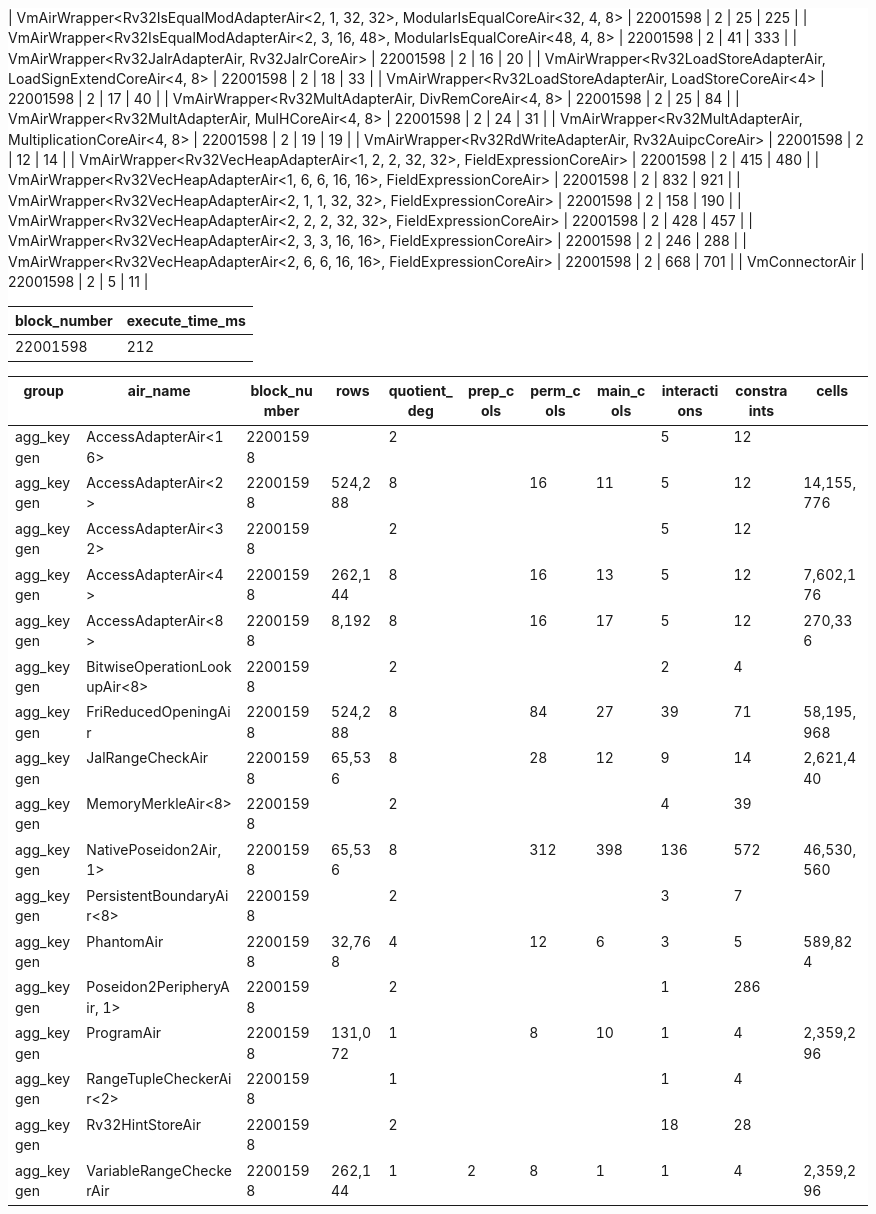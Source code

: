 | VmAirWrapper<Rv32IsEqualModAdapterAir<2, 1, 32, 32>, ModularIsEqualCoreAir<32, 4, 8> | 22001598 | 2 | 25 | 225 | 
| VmAirWrapper<Rv32IsEqualModAdapterAir<2, 3, 16, 48>, ModularIsEqualCoreAir<48, 4, 8> | 22001598 | 2 | 41 | 333 | 
| VmAirWrapper<Rv32JalrAdapterAir, Rv32JalrCoreAir> | 22001598 | 2 | 16 | 20 | 
| VmAirWrapper<Rv32LoadStoreAdapterAir, LoadSignExtendCoreAir<4, 8> | 22001598 | 2 | 18 | 33 | 
| VmAirWrapper<Rv32LoadStoreAdapterAir, LoadStoreCoreAir<4> | 22001598 | 2 | 17 | 40 | 
| VmAirWrapper<Rv32MultAdapterAir, DivRemCoreAir<4, 8> | 22001598 | 2 | 25 | 84 | 
| VmAirWrapper<Rv32MultAdapterAir, MulHCoreAir<4, 8> | 22001598 | 2 | 24 | 31 | 
| VmAirWrapper<Rv32MultAdapterAir, MultiplicationCoreAir<4, 8> | 22001598 | 2 | 19 | 19 | 
| VmAirWrapper<Rv32RdWriteAdapterAir, Rv32AuipcCoreAir> | 22001598 | 2 | 12 | 14 | 
| VmAirWrapper<Rv32VecHeapAdapterAir<1, 2, 2, 32, 32>, FieldExpressionCoreAir> | 22001598 | 2 | 415 | 480 | 
| VmAirWrapper<Rv32VecHeapAdapterAir<1, 6, 6, 16, 16>, FieldExpressionCoreAir> | 22001598 | 2 | 832 | 921 | 
| VmAirWrapper<Rv32VecHeapAdapterAir<2, 1, 1, 32, 32>, FieldExpressionCoreAir> | 22001598 | 2 | 158 | 190 | 
| VmAirWrapper<Rv32VecHeapAdapterAir<2, 2, 2, 32, 32>, FieldExpressionCoreAir> | 22001598 | 2 | 428 | 457 | 
| VmAirWrapper<Rv32VecHeapAdapterAir<2, 3, 3, 16, 16>, FieldExpressionCoreAir> | 22001598 | 2 | 246 | 288 | 
| VmAirWrapper<Rv32VecHeapAdapterAir<2, 6, 6, 16, 16>, FieldExpressionCoreAir> | 22001598 | 2 | 668 | 701 | 
| VmConnectorAir | 22001598 | 2 | 5 | 11 | 

| block_number | execute_time_ms |
| --- | --- |
| 22001598 | 212 | 

| group | air_name | block_number | rows | quotient_deg | prep_cols | perm_cols | main_cols | interactions | constraints | cells |
| --- | --- | --- | --- | --- | --- | --- | --- | --- | --- | --- |
| agg_keygen | AccessAdapterAir<16> | 22001598 |  | 2 |  |  |  | 5 | 12 |  | 
| agg_keygen | AccessAdapterAir<2> | 22001598 | 524,288 | 8 |  | 16 | 11 | 5 | 12 | 14,155,776 | 
| agg_keygen | AccessAdapterAir<32> | 22001598 |  | 2 |  |  |  | 5 | 12 |  | 
| agg_keygen | AccessAdapterAir<4> | 22001598 | 262,144 | 8 |  | 16 | 13 | 5 | 12 | 7,602,176 | 
| agg_keygen | AccessAdapterAir<8> | 22001598 | 8,192 | 8 |  | 16 | 17 | 5 | 12 | 270,336 | 
| agg_keygen | BitwiseOperationLookupAir<8> | 22001598 |  | 2 |  |  |  | 2 | 4 |  | 
| agg_keygen | FriReducedOpeningAir | 22001598 | 524,288 | 8 |  | 84 | 27 | 39 | 71 | 58,195,968 | 
| agg_keygen | JalRangeCheckAir | 22001598 | 65,536 | 8 |  | 28 | 12 | 9 | 14 | 2,621,440 | 
| agg_keygen | MemoryMerkleAir<8> | 22001598 |  | 2 |  |  |  | 4 | 39 |  | 
| agg_keygen | NativePoseidon2Air<BabyBearParameters>, 1> | 22001598 | 65,536 | 8 |  | 312 | 398 | 136 | 572 | 46,530,560 | 
| agg_keygen | PersistentBoundaryAir<8> | 22001598 |  | 2 |  |  |  | 3 | 7 |  | 
| agg_keygen | PhantomAir | 22001598 | 32,768 | 4 |  | 12 | 6 | 3 | 5 | 589,824 | 
| agg_keygen | Poseidon2PeripheryAir<BabyBearParameters>, 1> | 22001598 |  | 2 |  |  |  | 1 | 286 |  | 
| agg_keygen | ProgramAir | 22001598 | 131,072 | 1 |  | 8 | 10 | 1 | 4 | 2,359,296 | 
| agg_keygen | RangeTupleCheckerAir<2> | 22001598 |  | 1 |  |  |  | 1 | 4 |  | 
| agg_keygen | Rv32HintStoreAir | 22001598 |  | 2 |  |  |  | 18 | 28 |  | 
| agg_keygen | VariableRangeCheckerAir | 22001598 | 262,144 | 1 | 2 | 8 | 1 | 1 | 4 | 2,359,296 | 